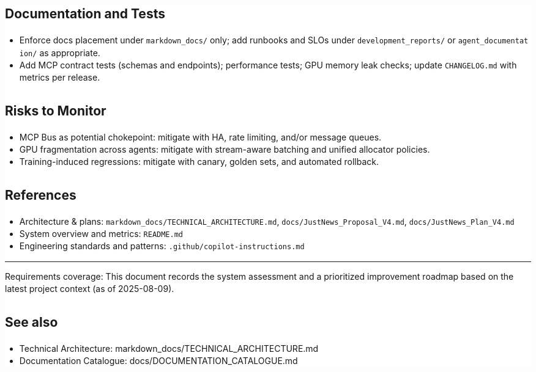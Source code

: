 ## Documentation and Tests

- Enforce docs placement under `markdown_docs/` only; add runbooks and SLOs under `development_reports/` or `agent_documentation/` as appropriate.
- Add MCP contract tests (schemas and endpoints); performance tests; GPU memory leak checks; update `CHANGELOG.md` with metrics per release.

## Risks to Monitor

- MCP Bus as potential chokepoint: mitigate with HA, rate limiting, and/or message queues.
- GPU fragmentation across agents: mitigate with stream-aware batching and unified allocator policies.
- Training-induced regressions: mitigate with canary, golden sets, and automated rollback.

## References

- Architecture & plans: `markdown_docs/TECHNICAL_ARCHITECTURE.md`, `docs/JustNews_Proposal_V4.md`, `docs/JustNews_Plan_V4.md`
- System overview and metrics: `README.md`
- Engineering standards and patterns: `.github/copilot-instructions.md`

---

Requirements coverage: This document records the system assessment and a prioritized improvement roadmap based on the latest project context (as of 2025-08-09).

## See also

- Technical Architecture: markdown_docs/TECHNICAL_ARCHITECTURE.md
- Documentation Catalogue: docs/DOCUMENTATION_CATALOGUE.md

